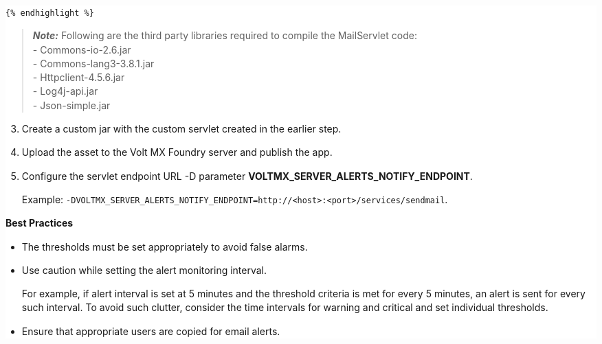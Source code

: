     {% endhighlight %}
    
> **_Note:_** Following are the third party libraries required to compile the MailServlet code:  
    \- Commons-io-2.6.jar  
    \- Commons-lang3-3.8.1.jar  
    \- Httpclient-4.5.6.jar  
    \- Log4j-api.jar  
    \- Json-simple.jar
    
3.  Create a custom jar with the custom servlet created in the earlier step.
4.  Upload the asset to the Volt MX Foundry server and publish the app.
5.  Configure the servlet endpoint URL -D parameter **VOLTMX\_SERVER\_ALERTS\_NOTIFY\_ENDPOINT**.
    
    Example: `-DVOLTMX_SERVER_ALERTS_NOTIFY_ENDPOINT=http://<host>:<port>/services/sendmail`.
    

**Best Practices**

*   The thresholds must be set appropriately to avoid false alarms.
    
*   Use caution while setting the alert monitoring interval.
    
    For example, if alert interval is set at 5 minutes and the threshold criteria is met for every 5 minutes, an alert is sent for every such interval. To avoid such clutter, consider the time intervals for warning and critical and set individual thresholds.
    
*   Ensure that appropriate users are copied for email alerts.
